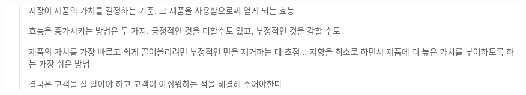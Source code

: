 
> 시장이 제품의 가치를 결정하는 기준. 그 제품을 사용함으로써 얻게 되는 효능
>
> 효능을 증가시키는 방법은 두 가지. 긍정적인 것을 더할수도 있고, 부정적인 것을 감할 수도
>
> 제품의 가치를 가장 빠르고 쉽게 끌어올리려면 부정적인 면을 제거하는 데 초점... 저항을 최소로 하면서 제품에 더 높은 가치를 부여하도록 하는 가장 쉬운 방법
>
> 결국은 고객을 잘 알아야 하고 고객이 아쉬워하는 점을 해결해 주어야한다
